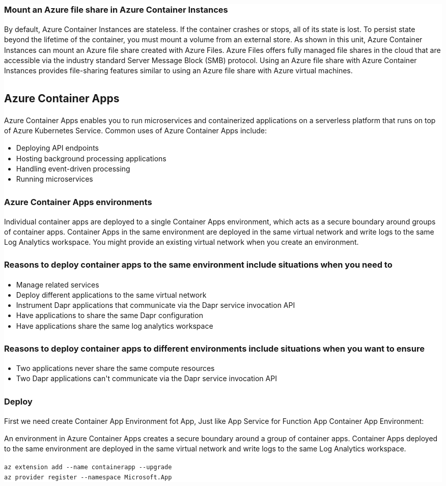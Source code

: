 ### Mount an Azure file share in Azure Container Instances

By default, Azure Container Instances are stateless. If the container crashes or stops, all of its state is lost. To persist state beyond the lifetime of the container, you must mount a volume from an external store. As shown in this unit, Azure Container Instances can mount an Azure file share created with Azure Files. Azure Files offers fully managed file shares in the cloud that are accessible via the industry standard Server Message Block (SMB) protocol. Using an Azure file share with Azure Container Instances provides file-sharing features similar to using an Azure file share with Azure virtual machines.

## Azure Container Apps

Azure Container Apps enables you to run microservices and containerized applications on a serverless platform that runs on top of Azure Kubernetes Service. Common uses of Azure Container Apps include:

- Deploying API endpoints
- Hosting background processing applications
- Handling event-driven processing
- Running microservices

### Azure Container Apps environments

Individual container apps are deployed to a single Container Apps environment, which acts as a secure boundary around groups of container apps. Container Apps in the same environment are deployed in the same virtual network and write logs to the same Log Analytics workspace. You might provide an existing virtual network when you create an environment.

### Reasons to deploy container apps to the same environment include situations when you need to

- Manage related services
- Deploy different applications to the same virtual network
- Instrument Dapr applications that communicate via the Dapr service invocation API
- Have applications to share the same Dapr configuration
- Have applications share the same log analytics workspace

### Reasons to deploy container apps to different environments include situations when you want to ensure

- Two applications never share the same compute resources
- Two Dapr applications can't communicate via the Dapr service invocation API

### Deploy

First we need create Container App Environment fot App, Just like App Service for Function App
Container App Environment:

An environment in Azure Container Apps creates a secure boundary around a group of container apps. Container Apps deployed to the same environment are deployed in the same virtual network and write logs to the same Log Analytics workspace.

```azurecli
az extension add --name containerapp --upgrade
az provider register --namespace Microsoft.App
```
